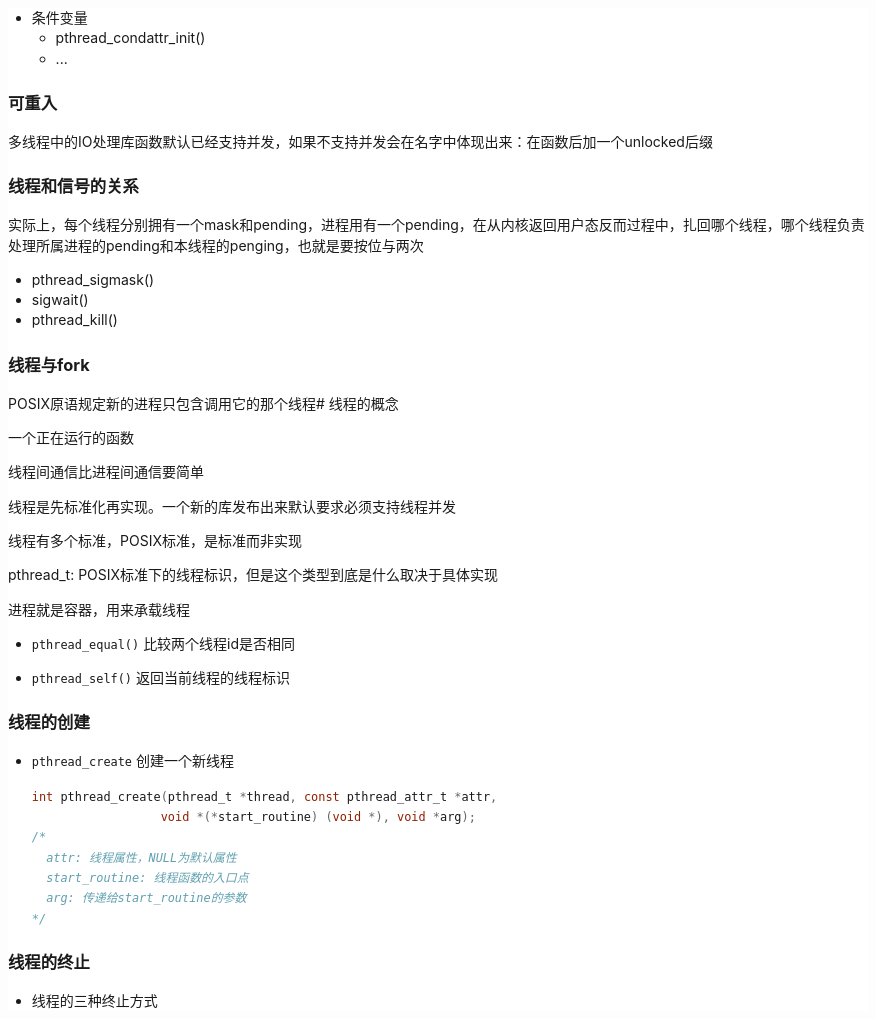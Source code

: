 - 条件变量
  - pthread_condattr_init()
  - ...

### 可重入

多线程中的IO处理库函数默认已经支持并发，如果不支持并发会在名字中体现出来：在函数后加一个unlocked后缀

### 线程和信号的关系

实际上，每个线程分别拥有一个mask和pending，进程用有一个pending，在从内核返回用户态反而过程中，扎回哪个线程，哪个线程负责处理所属进程的pending和本线程的penging，也就是要按位与两次

- pthread_sigmask()
- sigwait()
- pthread_kill()

### 线程与fork

POSIX原语规定新的进程只包含调用它的那个线程# 线程的概念

一个正在运行的函数

线程间通信比进程间通信要简单

线程是先标准化再实现。一个新的库发布出来默认要求必须支持线程并发

线程有多个标准，POSIX标准，是标准而非实现

pthread_t: POSIX标准下的线程标识，但是这个类型到底是什么取决于具体实现

进程就是容器，用来承载线程

- `pthread_equal()`
  比较两个线程id是否相同

- `pthread_self()`
  返回当前线程的线程标识

### 线程的创建

- `pthread_create`
  创建一个新线程

  ```c
  int pthread_create(pthread_t *thread, const pthread_attr_t *attr,
                    void *(*start_routine) (void *), void *arg);
  /*
    attr: 线程属性，NULL为默认属性
    start_routine: 线程函数的入口点
    arg: 传递给start_routine的参数
  */
  ```

### 线程的终止

- 线程的三种终止方式
